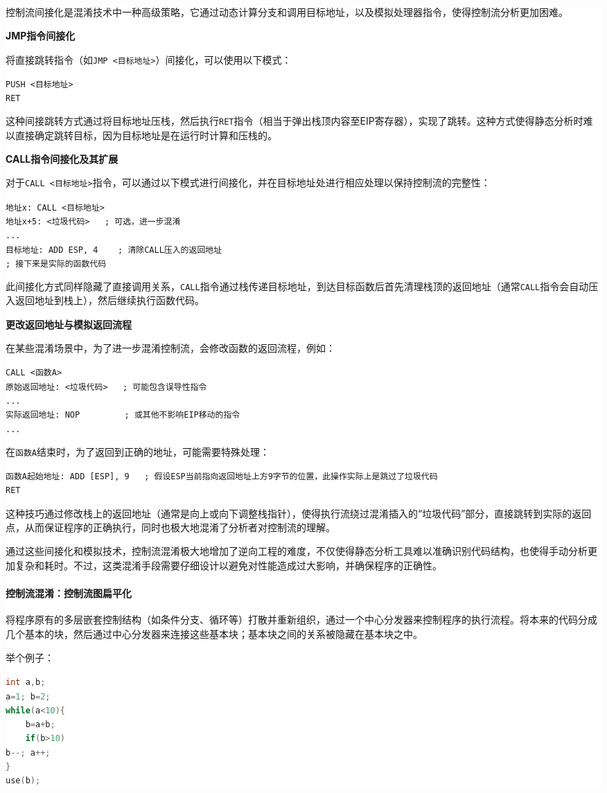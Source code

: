 控制流间接化是混淆技术中一种高级策略，它通过动态计算分支和调用目标地址，以及模拟处理器指令，使得控制流分析更加困难。

**JMP指令间接化**

将直接跳转指令（如`JMP <目标地址>`）间接化，可以使用以下模式：

```assembly
PUSH <目标地址>
RET
```

这种间接跳转方式通过将目标地址压栈，然后执行`RET`指令（相当于弹出栈顶内容至EIP寄存器），实现了跳转。这种方式使得静态分析时难以直接确定跳转目标，因为目标地址是在运行时计算和压栈的。

**CALL指令间接化及其扩展**

对于`CALL <目标地址>`指令，可以通过以下模式进行间接化，并在目标地址处进行相应处理以保持控制流的完整性：

```assembly
地址x: CALL <目标地址>
地址x+5: <垃圾代码>   ; 可选，进一步混淆
...
目标地址: ADD ESP, 4    ; 清除CALL压入的返回地址
; 接下来是实际的函数代码
```

此间接化方式同样隐藏了直接调用关系，`CALL`指令通过栈传递目标地址，到达目标函数后首先清理栈顶的返回地址（通常`CALL`指令会自动压入返回地址到栈上），然后继续执行函数代码。

**更改返回地址与模拟返回流程**

在某些混淆场景中，为了进一步混淆控制流，会修改函数的返回流程，例如：

```assembly
CALL <函数A>
原始返回地址: <垃圾代码>   ; 可能包含误导性指令
...
实际返回地址: NOP         ; 或其他不影响EIP移动的指令
...
```

在`函数A`结束时，为了返回到正确的地址，可能需要特殊处理：

```assembly
函数A起始地址: ADD [ESP], 9   ; 假设ESP当前指向返回地址上方9字节的位置，此操作实际上是跳过了垃圾代码
RET
```

这种技巧通过修改栈上的返回地址（通常是向上或向下调整栈指针），使得执行流绕过混淆插入的“垃圾代码”部分，直接跳转到实际的返回点，从而保证程序的正确执行，同时也极大地混淆了分析者对控制流的理解。

通过这些间接化和模拟技术，控制流混淆极大地增加了逆向工程的难度，不仅使得静态分析工具难以准确识别代码结构，也使得手动分析更加复杂和耗时。不过，这类混淆手段需要仔细设计以避免对性能造成过大影响，并确保程序的正确性。



#### 控制流混淆：控制流图扁平化

将程序原有的多层嵌套控制结构（如条件分支、循环等）打散并重新组织，通过一个中心分发器来控制程序的执行流程。将本来的代码分成几个基本的块，然后通过中心分发器来连接这些基本块；基本块之间的关系被隐藏在基本块之中。

举个例子：

```C++
int a,b;
a=1; b=2;
while(a<10){
    b=a+b;
    if(b>10)
b--; a++;
} 
use(b);
```

